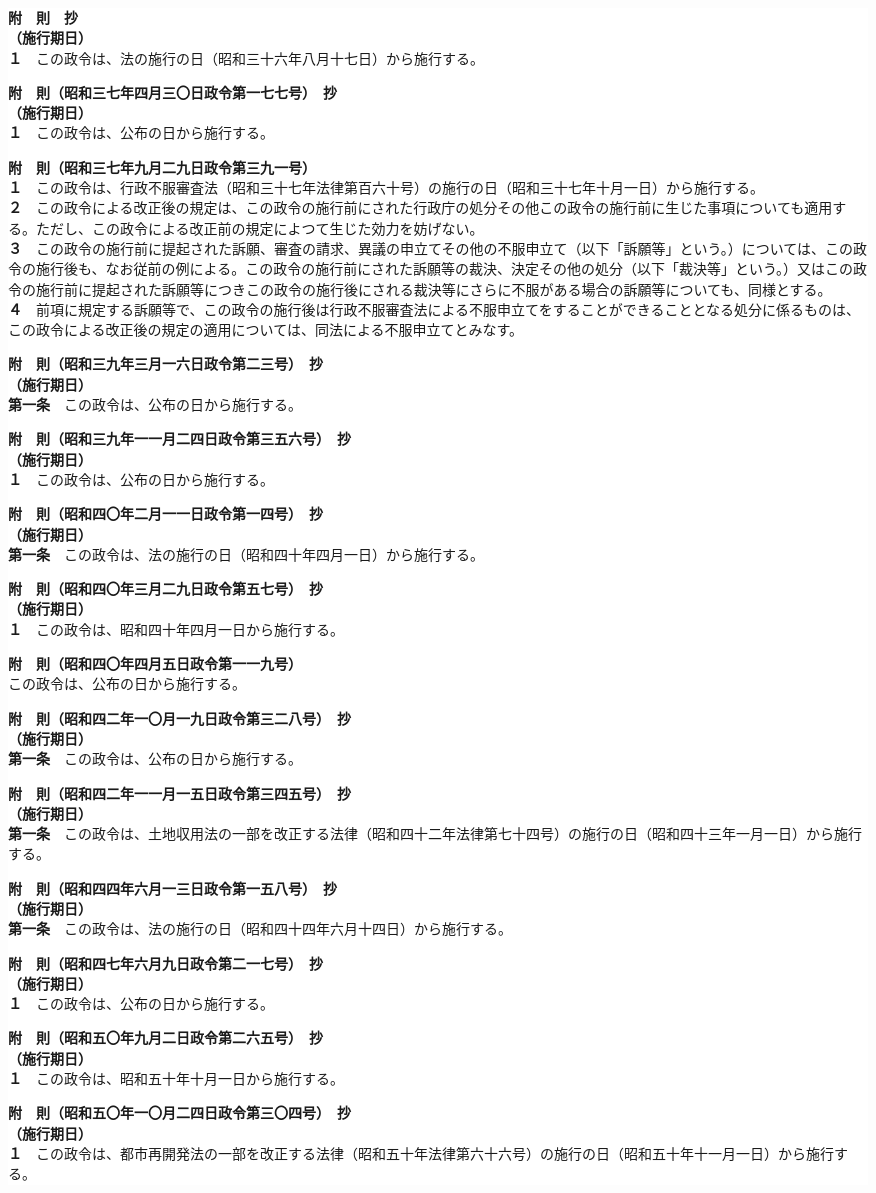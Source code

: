 **附　則　抄**  
**（施行期日）**  
**１**　この政令は、法の施行の日（昭和三十六年八月十七日）から施行する。  
  
**附　則（昭和三七年四月三〇日政令第一七七号）　抄**  
**（施行期日）**  
**１**　この政令は、公布の日から施行する。  
  
**附　則（昭和三七年九月二九日政令第三九一号）**  
**１**　この政令は、行政不服審査法（昭和三十七年法律第百六十号）の施行の日（昭和三十七年十月一日）から施行する。  
**２**　この政令による改正後の規定は、この政令の施行前にされた行政庁の処分その他この政令の施行前に生じた事項についても適用する。ただし、この政令による改正前の規定によつて生じた効力を妨げない。  
**３**　この政令の施行前に提起された訴願、審査の請求、異議の申立てその他の不服申立て（以下「訴願等」という。）については、この政令の施行後も、なお従前の例による。この政令の施行前にされた訴願等の裁決、決定その他の処分（以下「裁決等」という。）又はこの政令の施行前に提起された訴願等につきこの政令の施行後にされる裁決等にさらに不服がある場合の訴願等についても、同様とする。  
**４**　前項に規定する訴願等で、この政令の施行後は行政不服審査法による不服申立てをすることができることとなる処分に係るものは、この政令による改正後の規定の適用については、同法による不服申立てとみなす。  
  
**附　則（昭和三九年三月一六日政令第二三号）　抄**  
**（施行期日）**  
**第一条**　この政令は、公布の日から施行する。  
  
**附　則（昭和三九年一一月二四日政令第三五六号）　抄**  
**（施行期日）**  
**１**　この政令は、公布の日から施行する。  
  
**附　則（昭和四〇年二月一一日政令第一四号）　抄**  
**（施行期日）**  
**第一条**　この政令は、法の施行の日（昭和四十年四月一日）から施行する。  
  
**附　則（昭和四〇年三月二九日政令第五七号）　抄**  
**（施行期日）**  
**１**　この政令は、昭和四十年四月一日から施行する。  
  
**附　則（昭和四〇年四月五日政令第一一九号）**  
この政令は、公布の日から施行する。  
  
**附　則（昭和四二年一〇月一九日政令第三二八号）　抄**  
**（施行期日）**  
**第一条**　この政令は、公布の日から施行する。  
  
**附　則（昭和四二年一一月一五日政令第三四五号）　抄**  
**（施行期日）**  
**第一条**　この政令は、土地収用法の一部を改正する法律（昭和四十二年法律第七十四号）の施行の日（昭和四十三年一月一日）から施行する。  
  
**附　則（昭和四四年六月一三日政令第一五八号）　抄**  
**（施行期日）**  
**第一条**　この政令は、法の施行の日（昭和四十四年六月十四日）から施行する。  
  
**附　則（昭和四七年六月九日政令第二一七号）　抄**  
**（施行期日）**  
**１**　この政令は、公布の日から施行する。  
  
**附　則（昭和五〇年九月二日政令第二六五号）　抄**  
**（施行期日）**  
**１**　この政令は、昭和五十年十月一日から施行する。  
  
**附　則（昭和五〇年一〇月二四日政令第三〇四号）　抄**  
**（施行期日）**  
**１**　この政令は、都市再開発法の一部を改正する法律（昭和五十年法律第六十六号）の施行の日（昭和五十年十一月一日）から施行する。  
  